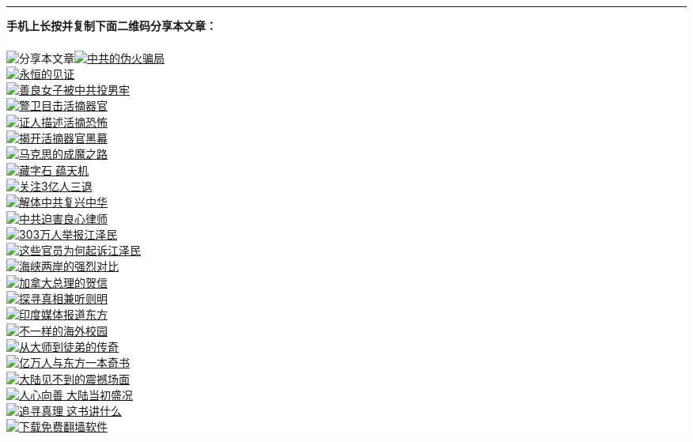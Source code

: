 <hr>    <strong>手机上长按并复制下面二维码分享本文章：</strong><br><br><img src="https://chart.apis.google.com/chart?cht=qr&chs=240x240&choe=UTF-8&chld=M|2&chl=/gb/16/1/3/n4608646.md%231" title="分享本文章"></td><td valign=TOP><a href="/gb/16/1/21/n4622075.md?dfh#1" target="_blank"><img src="https://raw.githubusercontent.com/wrgoxj3599/djy/master/gb/300/wei-f1.jpg" title="中共的伪火骗局"  alt="中共的伪火骗局"></a><br><a href="https://github.com/wrgoxj3599/www/blob/master/README.md?dfh#9" target="_blank"><img src="https://raw.githubusercontent.com/wrgoxj3599/djy/master/gb/300/yong-h.jpg" title="永恒的见证"  alt="永恒的见证"></a><br><a href="/gb/13/9/29/n3974789.md?dfh#1" target="_blank"><img src="https://raw.githubusercontent.com/wrgoxj3599/djy/master/gb/300/shang-lnz.jpg" title="善良女子被中共投男牢"  alt="善良女子被中共投男牢"></a><br><a href="/gb/16/3/16/n4663449.md?dfh#1" target="_blank"><img src="https://raw.githubusercontent.com/wrgoxj3599/djy/master/gb/300/huo-z3.jpg" title="警卫目击活摘器官"  alt="警卫目击活摘器官"></a><br><a href="/gb/16/8/7/n8177641.md?dfh#1" target="_blank"><img src="https://raw.githubusercontent.com/wrgoxj3599/djy/master/gb/300/huo-z4.jpg" title="证人描述活摘恐怖"  alt="证人描述活摘恐怖"></a><br><a href="/gb/10/4/19/n2881569.md?dfh#1" target="_blank"><img src="https://raw.githubusercontent.com/wrgoxj3599/djy/master/gb/300/huo-z1.jpg" title="揭开活摘器官黑幕"  alt="揭开活摘器官黑幕"></a><br><a href="/gb/10/11/7/n3077476.md?dfh#1" target="_blank"><img src="https://raw.githubusercontent.com/wrgoxj3599/djy/master/gb/300/ma-ks.jpg" title="马克思的成魔之路"  alt="马克思的成魔之路"></a><br><a href="/gb/14/6/9/n4173977.md?dfh#1" target="_blank"><img src="https://raw.githubusercontent.com/wrgoxj3599/djy/master/gb/300/chang-zs.jpg" title="藏字石 蕴天机"  alt="藏字石 蕴天机"></a><br><a href="/gb/18/5/10/n10381511.md?dfh#1" target="_blank"><img src="https://raw.githubusercontent.com/wrgoxj3599/djy/master/gb/300/st1.jpg" title="关注3亿人三退"  alt="关注3亿人三退"></a><br><a href="/gb/18/3/21/n10237682.md?dfh#1" target="_blank"><img src="https://raw.githubusercontent.com/wrgoxj3599/djy/master/gb/300/jie-t.jpg" title="解体中共复兴中华"  alt="解体中共复兴中华"></a><br><a href="/gb/9/2/9/n2422991.md?dfh#1" target="_blank"><img src="https://raw.githubusercontent.com/wrgoxj3599/djy/master/gb/300/gao-zs.jpg" title="中共迫害良心律师"  alt="中共迫害良心律师"></a><br><a href="/gb/18/12/9/n10900044.md?dfh#1" target="_blank"><img src="https://raw.githubusercontent.com/wrgoxj3599/djy/master/gb/300/sj1.jpg" title="303万人举报江泽民"  alt="303万人举报江泽民"></a><br><a href="/gb/18/8/28/n10672014.md?dfh#1" target="_blank"><img src="https://raw.githubusercontent.com/wrgoxj3599/djy/master/gb/300/sj2.jpg" title="这些官员为何起诉江泽民"  alt="这些官员为何起诉江泽民"></a><br><a href="/gb/8/12/18/n2367165.md?dfh#1" target="_blank"><img src="https://raw.githubusercontent.com/wrgoxj3599/djy/master/gb/300/liangan.jpg" title="海峡两岸的强烈对比"  alt="海峡两岸的强烈对比"></a><br><a href="/gb/15/12/10/n4593139.md?dfh#1" target="_blank"><img src="https://raw.githubusercontent.com/wrgoxj3599/djy/master/gb/300/jia-ndzl.jpg" title="加拿大总理的贺信"  alt="加拿大总理的贺信"></a><br><a href="/gb/11/6/17/n3289382.md?dfh#1" target="_blank"><img src="https://raw.githubusercontent.com/wrgoxj3599/djy/master/gb/300/xiao-wd.jpg" title="探寻真相兼听则明"  alt="探寻真相兼听则明"></a><br><a href="/gb/18/10/27/n10812623.md?dfh#1" target="_blank"><img src="https://raw.githubusercontent.com/wrgoxj3599/djy/master/gb/300/yindu.jpg" title="印度媒体报道东方"  alt="印度媒体报道东方"></a><br><a href="/gb/18/6/9/n10469652.md?dfh#1" target="_blank"><img src="https://raw.githubusercontent.com/wrgoxj3599/djy/master/gb/300/xie-j.jpg" title="不一样的海外校园"  alt="不一样的海外校园"></a><br><a href="/gb/7/4/5/n1669415.md?dfh#1" target="_blank"><img src="https://raw.githubusercontent.com/wrgoxj3599/djy/master/gb/300/li-up.jpg" title="从大师到徒弟的传奇"  alt="从大师到徒弟的传奇"></a><br><a href="/gb/17/5/26/n9191512.md?dfh#1" target="_blank"><img src="https://raw.githubusercontent.com/wrgoxj3599/djy/master/gb/300/zfl2.jpg" title="亿万人与东方一本奇书"  alt="亿万人与东方一本奇书"></a><br><a href="/gb/13/11/27/n4020290.md?dfh#1" target="_blank"><img src="https://raw.githubusercontent.com/wrgoxj3599/djy/master/gb/300/zhen-h.jpg" title="大陆见不到的震撼场面"  alt="大陆见不到的震撼场面"></a><br><a href="/gb/15/7/17/n4482910.md?dfh#1" target="_blank"><img src="https://raw.githubusercontent.com/wrgoxj3599/djy/master/gb/300/dalu-sk.jpg" title="人心向善 大陆当初盛况"  alt="人心向善 大陆当初盛况"></a><br><a href="/gb/19/1/5/n10955468.md?dfh#1" target="_blank"><img src="https://raw.githubusercontent.com/wrgoxj3599/djy/master/gb/300/zfl1.jpg" title="追寻真理 这书讲什么"  alt="追寻真理 这书讲什么"></a><br><a href="https://github.com/bannedbook/fanqiang/wiki" target="_blank"><img src="https://raw.githubusercontent.com/wrgoxj3599/djy/master/gb/300/fq1.jpg" title="下载免费翻墙软件"  alt="下载免费翻墙软件"></a><br></td></tr></table>
